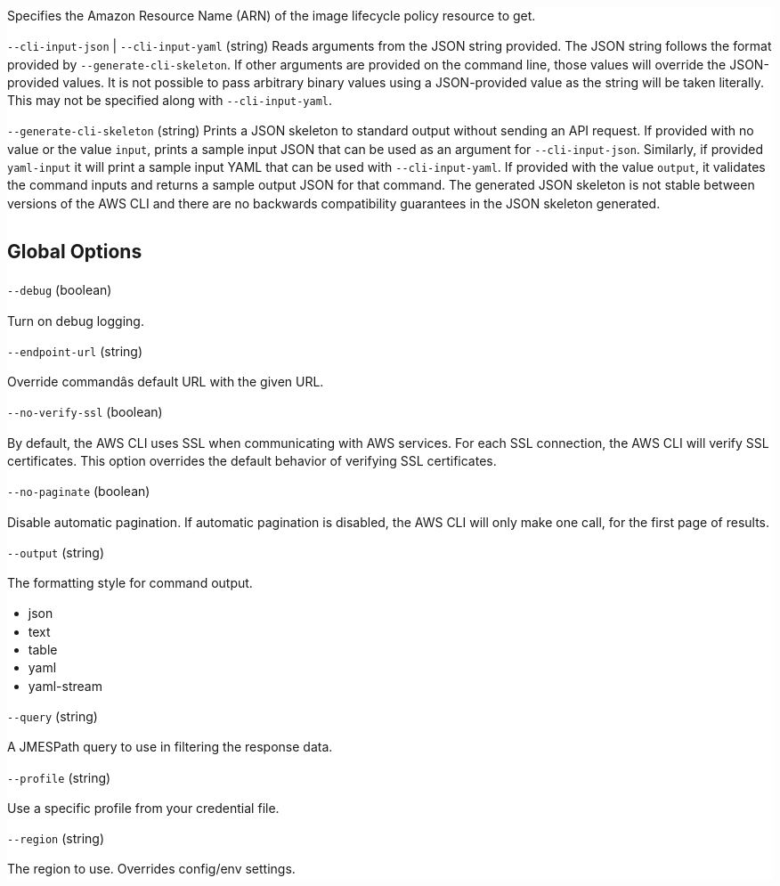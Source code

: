 Specifies the Amazon Resource Name (ARN) of the image lifecycle policy resource to get.

`--cli-input-json` | `--cli-input-yaml` (string)
Reads arguments from the JSON string provided. The JSON string follows the format provided by `--generate-cli-skeleton`. If other arguments are provided on the command line, those values will override the JSON-provided values. It is not possible to pass arbitrary binary values using a JSON-provided value as the string will be taken literally. This may not be specified along with `--cli-input-yaml`.

`--generate-cli-skeleton` (string)
Prints a JSON skeleton to standard output without sending an API request. If provided with no value or the value `input`, prints a sample input JSON that can be used as an argument for `--cli-input-json`. Similarly, if provided `yaml-input` it will print a sample input YAML that can be used with `--cli-input-yaml`. If provided with the value `output`, it validates the command inputs and returns a sample output JSON for that command. The generated JSON skeleton is not stable between versions of the AWS CLI and there are no backwards compatibility guarantees in the JSON skeleton generated.

## Global Options

`--debug` (boolean)

Turn on debug logging.

`--endpoint-url` (string)

Override commandâs default URL with the given URL.

`--no-verify-ssl` (boolean)

By default, the AWS CLI uses SSL when communicating with AWS services. For each SSL connection, the AWS CLI will verify SSL certificates. This option overrides the default behavior of verifying SSL certificates.

`--no-paginate` (boolean)

Disable automatic pagination. If automatic pagination is disabled, the AWS CLI will only make one call, for the first page of results.

`--output` (string)

The formatting style for command output.

- json
- text
- table
- yaml
- yaml-stream

`--query` (string)

A JMESPath query to use in filtering the response data.

`--profile` (string)

Use a specific profile from your credential file.

`--region` (string)

The region to use. Overrides config/env settings.
